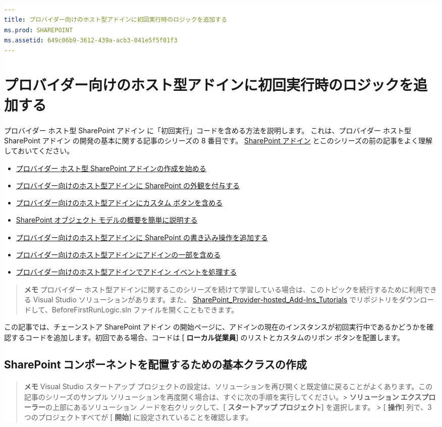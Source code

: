 ```yaml
---
title: プロバイダー向けのホスト型アドインに初回実行時のロジックを追加する
ms.prod: SHAREPOINT
ms.assetid: 649c06b9-3612-439a-acb3-041e5f5f01f3
---
```



# プロバイダー向けのホスト型アドインに初回実行時のロジックを追加する
プロバイダー ホスト型 SharePoint アドイン に「初回実行」コードを含める方法を説明します。
これは、プロバイダー ホスト型 SharePoint アドイン の開発の基本に関する記事のシリーズの 8 番目です。 [SharePoint アドイン](sharepoint-add-ins.md) とこのシリーズの前の記事をよく理解しておいてください。
  
    
    


-  [プロバイダー ホスト型 SharePoint アドインの作成を始める](get-started-creating-provider-hosted-sharepoint-add-ins.md)
    
  
-  [プロバイダー向けのホスト型アドインに SharePoint の外観を付与する](give-your-provider-hosted-add-in-the-sharepoint-look-and-feel.md)
    
  
-  [プロバイダー向けのホスト型アドインにカスタム ボタンを含める](include-a-custom-button-in-the-provider-hosted-add-in.md)
    
  
-  [SharePoint オブジェクト モデルの概要を簡単に説明する](get-a-quick-overview-of-the-sharepoint-object-model.md)
    
  
-  [プロバイダー向けのホスト型アドインに SharePoint の書き込み操作を追加する](add-sharepoint-write-operations-to-the-provider-hosted-add-in.md)
    
  
-  [プロバイダー向けのホスト型アドインにアドインの一部を含める](include-an-add-in-part-in-the-provider-hosted-add-in.md)
    
  
-  [プロバイダー向けのホスト型アドインでアドイン イベントを処理する](handle-add-in-events-in-the-provider-hosted-add-in.md)
    
  

> **メモ**
> プロバイダー ホスト型アドインに関するこのシリーズを続けて学習している場合は、このトピックを続行するために利用できる Visual Studio ソリューションがあります。また、 [SharePoint_Provider-hosted_Add-Ins_Tutorials](https://github.com/OfficeDev/SharePoint_Provider-hosted_Add-ins_Tutorials) でリポジトリをダウンロードして、BeforeFirstRunLogic.sln ファイルを開くこともできます。
  
    
    

この記事では、チェーンストア SharePoint アドイン の開始ページに、アドインの現在のインスタンスが初回実行中であるかどうかを確認するコードを追加します。初回である場合、コードは [ **ローカル従業員**] のリストとカスタムのリボン ボタンを配置します。
## SharePoint コンポーネントを配置するための基本クラスの作成


  
    
    

> **メモ**
>  Visual Studio スタートアップ プロジェクトの設定は、ソリューションを再び開くと既定値に戻ることがよくあります。この記事のシリーズのサンプル ソリューションを再度開く場合は、すぐに次の手順を実行してください。> **ソリューション エクスプローラー**の上部にあるソリューション ノードを右クリックして、[ **スタートアップ プロジェクト**] を選択します。 >  [ **操作**] 列で、3 つのプロジェクトすべてが [ **開始**] に設定されていることを確認します。 
  